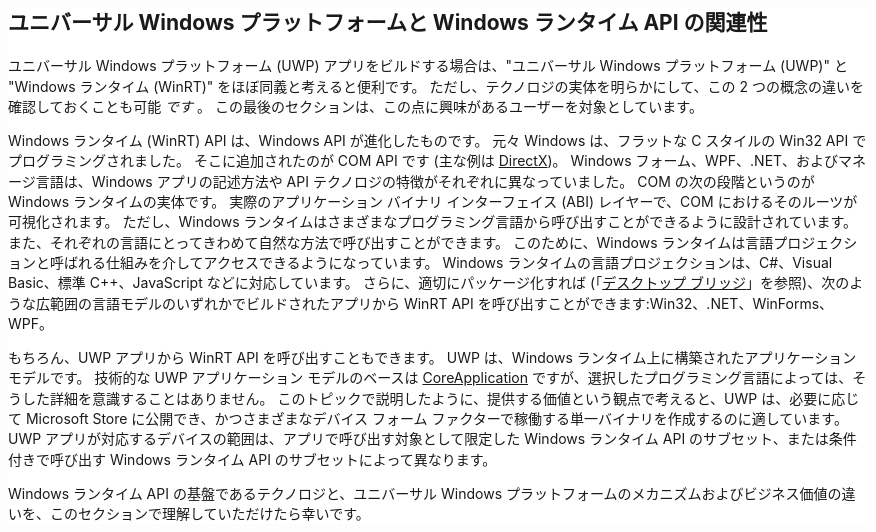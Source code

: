 ## <a name="how-the-universal-windows-platform-relates-to-windows-runtime-apis"></a>ユニバーサル Windows プラットフォームと Windows ランタイム API の関連性
ユニバーサル Windows プラットフォーム (UWP) アプリをビルドする場合は、"ユニバーサル Windows プラットフォーム (UWP)" と "Windows ランタイム (WinRT)" をほぼ同義と考えると便利です。 ただし、テクノロジの実体を明らかにして、この 2 つの概念の違いを確認しておくことも可能 *です* 。 この最後のセクションは、この点に興味があるユーザーを対象としています。

Windows ランタイム (WinRT) API は、Windows API が進化したものです。 元々 Windows は、フラットな C スタイルの Win32 API でプログラミングされました。 そこに追加されたのが COM API です (主な例は [DirectX](/windows/desktop/directx))。 Windows フォーム、WPF、.NET、およびマネージ言語は、Windows アプリの記述方法や API テクノロジの特徴がそれぞれに異なっていました。 COM の次の段階というのが Windows ランタイムの実体です。 実際のアプリケーション バイナリ インターフェイス (ABI) レイヤーで、COM におけるそのルーツが可視化されます。 ただし、Windows ランタイムはさまざまなプログラミング言語から呼び出すことができるように設計されています。 また、それぞれの言語にとってきわめて自然な方法で呼び出すことができます。 このために、Windows ランタイムは言語プロジェクションと呼ばれる仕組みを介してアクセスできるようになっています。 Windows ランタイムの言語プロジェクションは、C#、Visual Basic、標準 C++、JavaScript などに対応しています。 さらに、適切にパッケージ化すれば (「[デスクトップ ブリッジ](/windows/msix/desktop/source-code-overview)」を参照)、次のような広範囲の言語モデルのいずれかでビルドされたアプリから WinRT API を呼び出すことができます:Win32、.NET、WinForms、WPF。

もちろん、UWP アプリから WinRT API を呼び出すこともできます。 UWP は、Windows ランタイム上に構築されたアプリケーション モデルです。 技術的な UWP アプリケーション モデルのベースは [CoreApplication](/uwp/api/windows.applicationmodel.core.coreapplication) ですが、選択したプログラミング言語によっては、そうした詳細を意識することはありません。 このトピックで説明したように、提供する価値という観点で考えると、UWP は、必要に応じて Microsoft Store に公開でき、かつさまざまなデバイス フォーム ファクターで稼働する単一バイナリを作成するのに適しています。 UWP アプリが対応するデバイスの範囲は、アプリで呼び出す対象として限定した Windows ランタイム API のサブセット、または条件付きで呼び出す Windows ランタイム API のサブセットによって異なります。

Windows ランタイム API の基盤であるテクノロジと、ユニバーサル Windows プラットフォームのメカニズムおよびビジネス価値の違いを、このセクションで理解していただけたら幸いです。
